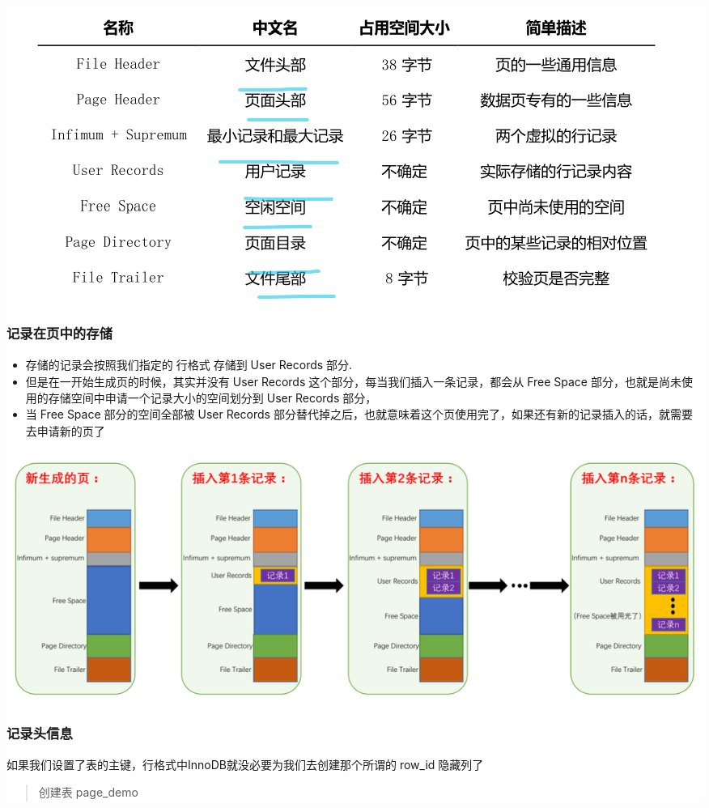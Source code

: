 ![1626280113735](MySQL.assets/1626280113735.png)



### 记录在页中的存储

- 存储的记录会按照我们指定的 行格式 存储到 User Records 部分.
- 但是在一开始生成页的时候，其实并没有 User Records 这个部分，每当我们插入一条记录，都会从 Free Space 部分，也就是尚未使用的存储空间中申请一个记录大小的空间划分到 User Records 部分，
- 当 Free Space 部分的空间全部被 User Records 部分替代掉之后，也就意味着这个页使用完了，如果还有新的记录插入的话，就需要去申请新的页了

![1626320395185](MySQL.assets/1626320395185.png)

### 记录头信息

如果我们设置了表的主键，行格式中InnoDB就没必要为我们去创建那个所谓的 row_id 隐藏列了

> 创建表 page_demo
